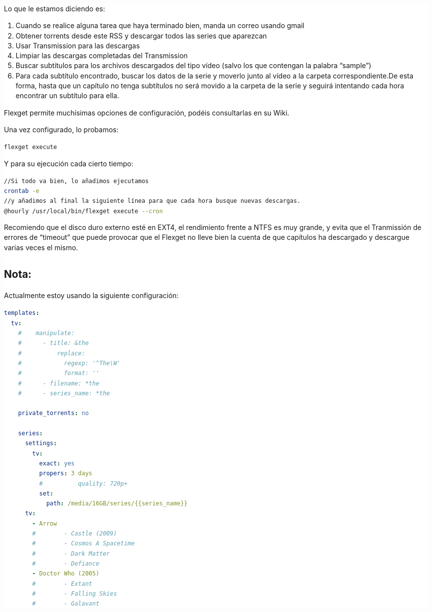 Lo que le estamos diciendo es:

1. Cuando se realice alguna tarea que haya terminado bien, manda un correo usando gmail
2. Obtener torrents desde este RSS y descargar todos las series que aparezcan
3. Usar Transmission para las descargas
4. Limpiar las descargas completadas del Transmission
5. Buscar subtítulos para los archivos descargados del tipo vídeo (salvo los que contengan la palabra “sample”)
6. Para cada subtítulo encontrado, buscar los datos de la serie y moverlo junto al vídeo a la carpeta correspondiente.De esta forma, hasta que un capítulo no tenga subtítulos no será movido a la carpeta de la serie y seguirá intentando cada hora encontrar un subtítulo para ella.

Flexget permite muchísimas opciones de configuración, podéis consultarlas en su Wiki.

Una vez configurado, lo probamos:

```bash
flexget execute
```

Y para su ejecución cada cierto tiempo:

```bash
//Si todo va bien, lo añadimos ejecutamos
crontab -e
//y añadimos al final la siguiente línea para que cada hora busque nuevas descargas.
@hourly /usr/local/bin/flexget execute --cron
```

Recomiendo que el disco duro externo esté en EXT4, el rendimiento frente a NTFS es muy grande, y evita que el Tranmissión de errores de “timeout” que puede provocar que el Flexget no lleve bien la cuenta de que capítulos ha descargado y descargue varias veces el mismo.

## Nota:

Actualmente estoy usando la siguiente configuración:

```yaml
templates:
  tv:
    #    manipulate:
    #      - title: &the
    #          replace:
    #            regexp: '^The\W'
    #            format: ''
    #      - filename: *the
    #      - series_name: *the

    private_torrents: no

    series:
      settings:
        tv:
          exact: yes
          propers: 3 days
          #          quality: 720p+
          set:
            path: /media/16GB/series/{{series_name}}
      tv:
        - Arrow
        #        - Castle (2009)
        #        - Cosmos A Spacetime
        #        - Dark Matter
        #        - Defiance
        - Doctor Who (2005)
        #        - Extant
        #        - Falling Skies
        #        - Galavant
```